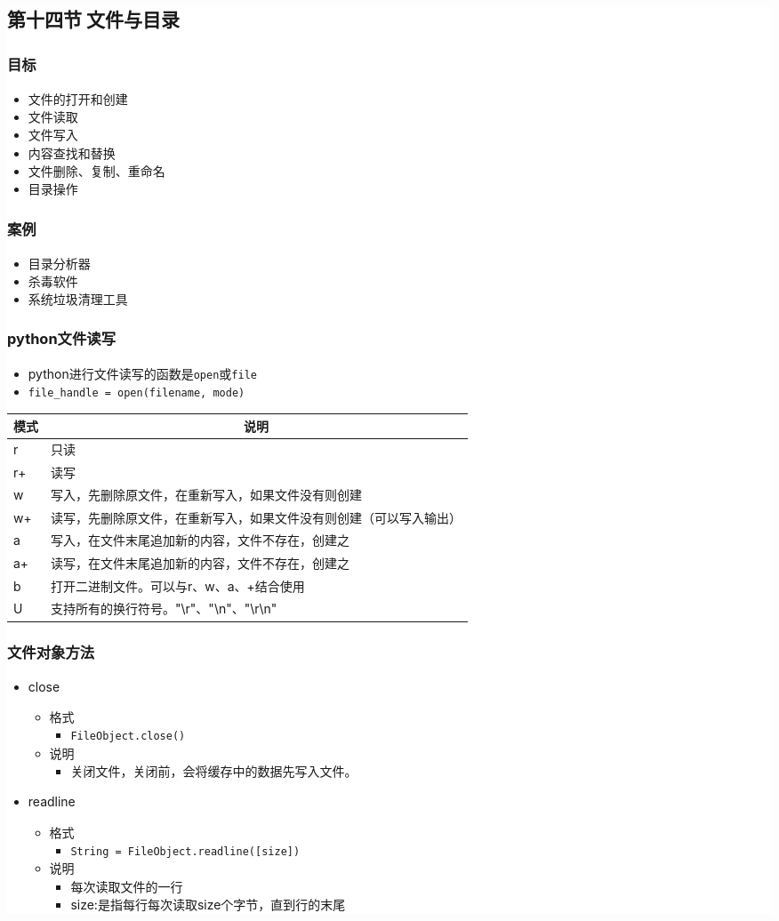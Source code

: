 

## 第十四节 文件与目录
### 目标
- 文件的打开和创建
- 文件读取
- 文件写入
- 内容查找和替换
- 文件删除、复制、重命名
- 目录操作

### 案例
- 目录分析器
- 杀毒软件
- 系统垃圾清理工具

### python文件读写
- python进行文件读写的函数是`open`或`file`
- `file_handle = open(filename, mode)`

| **模式** | **说明**                                                           |
| -------- | ------------------------------------------------------------------ |
| r        | 只读                                                               |
| r+       | 读写                                                               |
| w        | 写入，先删除原文件，在重新写入，如果文件没有则创建                 |
| w+       | 读写，先删除原文件，在重新写入，如果文件没有则创建（可以写入输出） |
| a        | 写入，在文件末尾追加新的内容，文件不存在，创建之                   |
| a+       | 读写，在文件末尾追加新的内容，文件不存在，创建之                   |
| b        | 打开二进制文件。可以与r、w、a、+结合使用                           |
| U        | 支持所有的换行符号。"\r"、"\n"、"\r\n"                             |

### 文件对象方法
- close
    - 格式
        - `FileObject.close()`
    - 说明
        - 关闭文件，关闭前，会将缓存中的数据先写入文件。

- readline
    - 格式
        - `String = FileObject.readline([size])`
    - 说明
        - 每次读取文件的一行
        - size:是指每行每次读取size个字节，直到行的末尾
